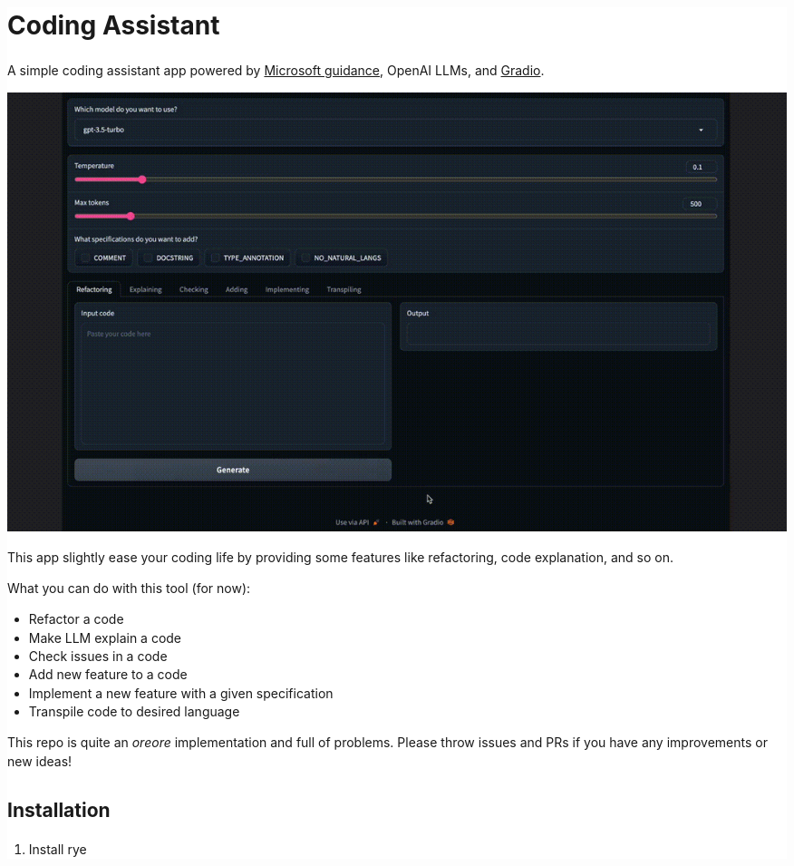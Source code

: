 # Coding Assistant

A simple coding assistant app powered by [Microsoft guidance](https://github.com/microsoft/guidance), OpenAI LLMs, and [Gradio](https://github.com/gradio-app/gradio).

<p align="center">
  <img src="./assets/sample.gif" width=100%>
</p>

This app slightly ease your coding life by providing some features like refactoring, code explanation, and so on.

What you can do with this tool (for now):

- Refactor a code
- Make LLM explain a code
- Check issues in a code
- Add new feature to a code
- Implement a new feature with a given specification
- Transpile code to desired language

This repo is quite an _oreore_ implementation and full of problems.
Please throw issues and PRs if you have any improvements or new ideas!

## Installation

1. Install rye
